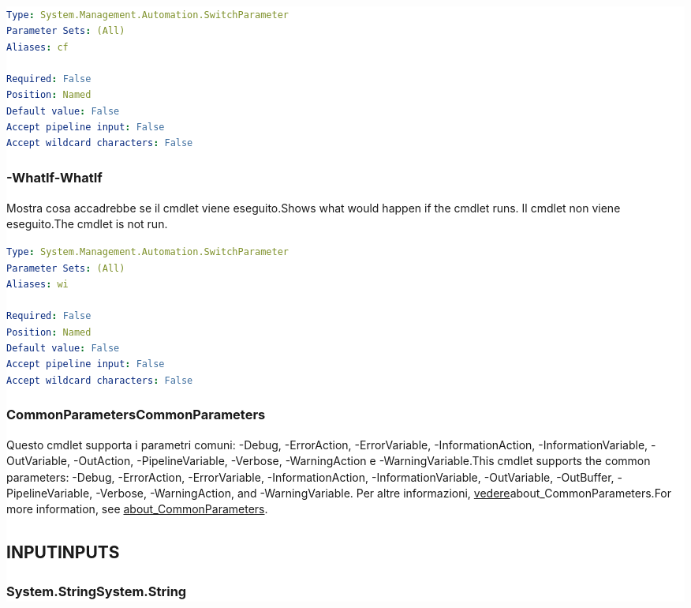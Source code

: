 ```yaml
Type: System.Management.Automation.SwitchParameter
Parameter Sets: (All)
Aliases: cf

Required: False
Position: Named
Default value: False
Accept pipeline input: False
Accept wildcard characters: False
```

### <span data-ttu-id="5376d-133">-WhatIf</span><span class="sxs-lookup"><span data-stu-id="5376d-133">-WhatIf</span></span>
<span data-ttu-id="5376d-134">Mostra cosa accadrebbe se il cmdlet viene eseguito.</span><span class="sxs-lookup"><span data-stu-id="5376d-134">Shows what would happen if the cmdlet runs.</span></span>
<span data-ttu-id="5376d-135">Il cmdlet non viene eseguito.</span><span class="sxs-lookup"><span data-stu-id="5376d-135">The cmdlet is not run.</span></span>

```yaml
Type: System.Management.Automation.SwitchParameter
Parameter Sets: (All)
Aliases: wi

Required: False
Position: Named
Default value: False
Accept pipeline input: False
Accept wildcard characters: False
```

### <span data-ttu-id="5376d-136">CommonParameters</span><span class="sxs-lookup"><span data-stu-id="5376d-136">CommonParameters</span></span>
<span data-ttu-id="5376d-137">Questo cmdlet supporta i parametri comuni: -Debug, -ErrorAction, -ErrorVariable, -InformationAction, -InformationVariable, -OutVariable, -OutAction, -PipelineVariable, -Verbose, -WarningAction e -WarningVariable.</span><span class="sxs-lookup"><span data-stu-id="5376d-137">This cmdlet supports the common parameters: -Debug, -ErrorAction, -ErrorVariable, -InformationAction, -InformationVariable, -OutVariable, -OutBuffer, -PipelineVariable, -Verbose, -WarningAction, and -WarningVariable.</span></span> <span data-ttu-id="5376d-138">Per altre informazioni, [vedere](http://go.microsoft.com/fwlink/?LinkID=113216)about_CommonParameters.</span><span class="sxs-lookup"><span data-stu-id="5376d-138">For more information, see [about_CommonParameters](http://go.microsoft.com/fwlink/?LinkID=113216).</span></span>

## <span data-ttu-id="5376d-139">INPUT</span><span class="sxs-lookup"><span data-stu-id="5376d-139">INPUTS</span></span>

### <span data-ttu-id="5376d-140">System.String</span><span class="sxs-lookup"><span data-stu-id="5376d-140">System.String</span></span>
